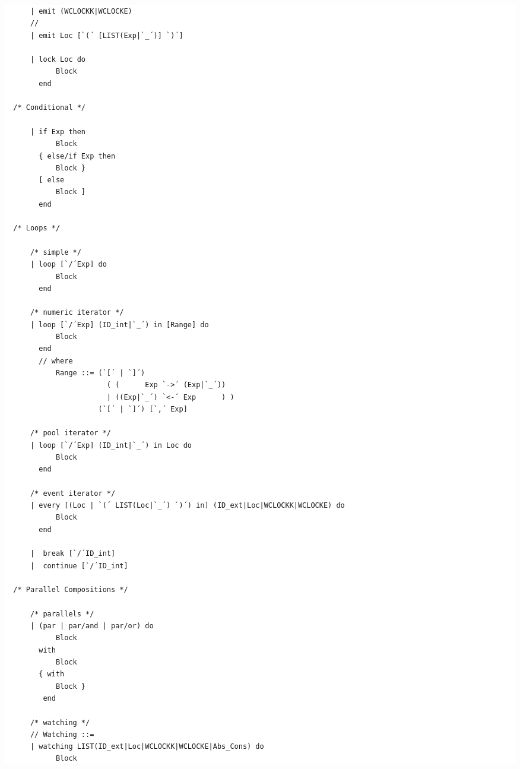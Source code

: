 ```ceu
      | emit (WCLOCKK|WCLOCKE)
      //
      | emit Loc [`(´ [LIST(Exp|`_´)] `)´]

      | lock Loc do
            Block
        end

  /* Conditional */

      | if Exp then
            Block
        { else/if Exp then
            Block }
        [ else
            Block ]
        end

  /* Loops */

      /* simple */
      | loop [`/´Exp] do
            Block
        end

      /* numeric iterator */
      | loop [`/´Exp] (ID_int|`_´) in [Range] do
            Block
        end
        // where
            Range ::= (`[´ | `]´)
                        ( (      Exp `->´ (Exp|`_´))
                        | ((Exp|`_´) `<-´ Exp      ) )
                      (`[´ | `]´) [`,´ Exp]

      /* pool iterator */
      | loop [`/´Exp] (ID_int|`_´) in Loc do
            Block
        end

      /* event iterator */
      | every [(Loc | `(´ LIST(Loc|`_´) `)´) in] (ID_ext|Loc|WCLOCKK|WCLOCKE) do
            Block
        end

      |  break [`/´ID_int]
      |  continue [`/´ID_int]

  /* Parallel Compositions */

      /* parallels */
      | (par | par/and | par/or) do
            Block
        with
            Block
        { with
            Block }
         end

      /* watching */
      // Watching ::=
      | watching LIST(ID_ext|Loc|WCLOCKK|WCLOCKE|Abs_Cons) do
            Block
```